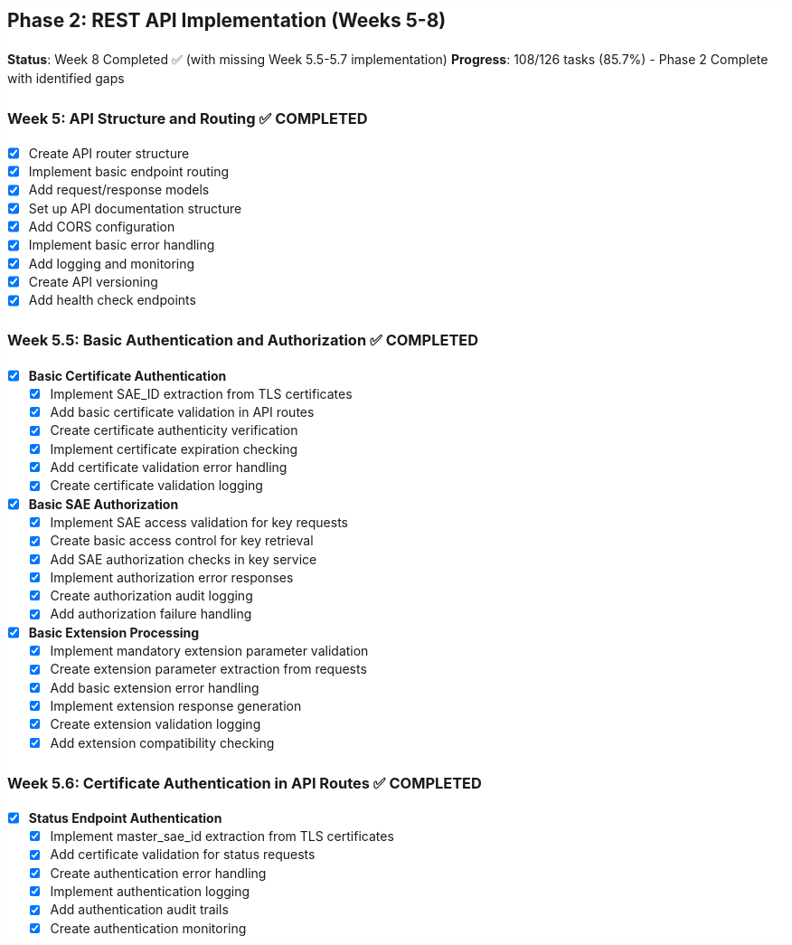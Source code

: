 ## Phase 2: REST API Implementation (Weeks 5-8)
**Status**: Week 8 Completed ✅ (with missing Week 5.5-5.7 implementation)
**Progress**: 108/126 tasks (85.7%) - Phase 2 Complete with identified gaps

### Week 5: API Structure and Routing ✅ COMPLETED
- [x] Create API router structure
- [x] Implement basic endpoint routing
- [x] Add request/response models
- [x] Set up API documentation structure
- [x] Add CORS configuration
- [x] Implement basic error handling
- [x] Add logging and monitoring
- [x] Create API versioning
- [x] Add health check endpoints

### Week 5.5: Basic Authentication and Authorization ✅ COMPLETED
- [x] **Basic Certificate Authentication**
  - [x] Implement SAE_ID extraction from TLS certificates
  - [x] Add basic certificate validation in API routes
  - [x] Create certificate authenticity verification
  - [x] Implement certificate expiration checking
  - [x] Add certificate validation error handling
  - [x] Create certificate validation logging

- [x] **Basic SAE Authorization**
  - [x] Implement SAE access validation for key requests
  - [x] Create basic access control for key retrieval
  - [x] Add SAE authorization checks in key service
  - [x] Implement authorization error responses
  - [x] Create authorization audit logging
  - [x] Add authorization failure handling

- [x] **Basic Extension Processing**
  - [x] Implement mandatory extension parameter validation
  - [x] Create extension parameter extraction from requests
  - [x] Add basic extension error handling
  - [x] Implement extension response generation
  - [x] Create extension validation logging
  - [x] Add extension compatibility checking

### Week 5.6: Certificate Authentication in API Routes ✅ COMPLETED
- [x] **Status Endpoint Authentication**
  - [x] Implement master_sae_id extraction from TLS certificates
  - [x] Add certificate validation for status requests
  - [x] Create authentication error handling
  - [x] Implement authentication logging
  - [x] Add authentication audit trails
  - [x] Create authentication monitoring
